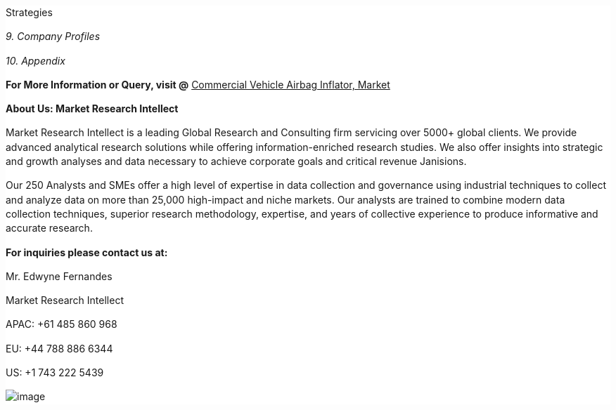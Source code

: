 Strategies</span></em></li></ul><p><em><span class="font-[700]">9. Company Profiles</span></em></p><p><em><span class="font-[700]">10. Appendix</span></em></p><p><span class="font-[700]"><strong>For More Information or Query, visit&nbsp;@</strong>&nbsp;</span><span class="font-[700]"><a href="https://www.marketresearchintellect.com/product/global-commercial-vehicle-airbag-inflator-market/?utm_source=Linkedin&utm_medium=011" target="_blank" data-tracking-control-name="article-ssr-frontend-pulse_little-text-block" data-tracking-will-navigate="" data-test-link="">Commercial Vehicle Airbag Inflator, Market</a></span></p><p><strong><span class="font-[700]">About Us: Market Research Intellect</span></strong></p><p><span class="">Market Research Intellect is a leading Global Research and Consulting firm servicing over 5000+ global clients. We provide advanced analytical research solutions while offering information-enriched research studies.&nbsp;</span>We also offer insights into strategic and growth analyses and data necessary to achieve corporate goals and critical revenue Janisions.</p><p><span class="">Our 250 Analysts and SMEs offer a high level of expertise in data collection and governance using industrial techniques to collect and analyze data on more than 25,000 high-impact and niche markets. Our analysts are trained to combine modern data collection techniques, superior research methodology, expertise, and years of collective experience to produce informative and accurate research.</span></p><p><strong>For inquiries please contact us at:</strong></p><p>Mr. Edwyne Fernandes</p><p>Market Research Intellect</p><p>APAC: +61 485 860 968</p><p>EU: +44 788 886 6344</p><p>US: +1 743 222 5439</p>
![image](https://github.com/user-attachments/assets/c9bf3b3a-ceb0-4600-96d3-d7ad650f15bd)
